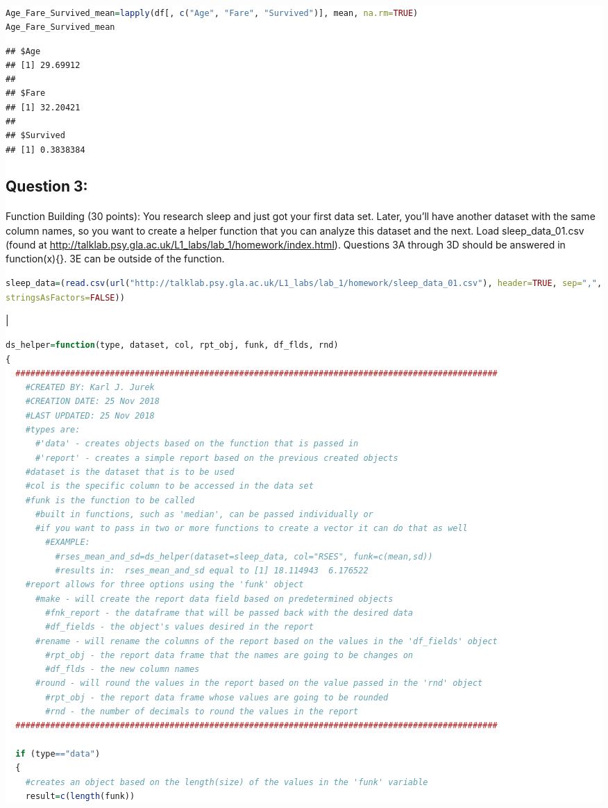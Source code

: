 ```r
Age_Fare_Survived_mean=lapply(df[, c("Age", "Fare", "Survived")], mean, na.rm=TRUE)
Age_Fare_Survived_mean
```

```
## $Age
## [1] 29.69912
## 
## $Fare
## [1] 32.20421
## 
## $Survived
## [1] 0.3838384
```

## Question 3: 
Function Building (30 points): You research sleep and just got your first data set. Later,
you’ll have another dataset with the same column names, so you want to create a helper
function that you can analyze this dataset and the next. Load sleep_data_01.csv (found at
http://talklab.psy.gla.ac.uk/L1_labs/lab_1/homework/index.html). Questions 3A through 3D
should be answered in function(x){}. 3E can be outside of the function.

```r
sleep_data=(read.csv(url("http://talklab.psy.gla.ac.uk/L1_labs/lab_1/homework/sleep_data_01.csv"), header=TRUE, sep=",", stringsAsFactors=FALSE))
```
|


```r
ds_helper=function(type, dataset, col, rpt_obj, funk, df_flds, rnd)
{
  #################################################################################################
    #CREATED BY: Karl J. Jurek
    #CREATION DATE: 25 Nov 2018
    #LAST UPDATED: 25 Nov 2018
    #types are:
      #'data' - creates objects based on the function that is passed in
      #'report' - creates a simple report based on the previous created objects
    #dataset is the dataset that is to be used
    #col is the specific column to be accessed in the data set
    #funk is the function to be called
      #built in functions, such as 'median', can be passed individually or
      #if you want to pass in two or more functions to create a vector it can do that as well
        #EXAMPLE:  
          #rses_mean_and_sd=ds_helper(dataset=sleep_data, col="RSES", funk=c(mean,sd))
          #results in:  rses_mean_and_sd equal to [1] 18.114943  6.176522
    #report allows for three options using the 'funk' object
      #make - will create the report data field based on predetermined objects
        #fnk_report - the dataframe that will be passed back with the desired data
        #df_fields - the object's values desired in the report
      #rename - will rename the columns of the report based on the values in the 'df_fields' object 
        #rpt_obj - the report data frame that the names are going to be changes on
        #df_flds - the new column names      
      #round - will round the values in the report based on the value passed in the 'rnd' object
        #rpt_obj - the report data frame whose values are going to be rounded
        #rnd - the number of decimals to round the values in the report
  #################################################################################################
  
  if (type=="data")
  {
    #creates an object based on the length(size) of the values in the 'funk' variable
    result=c(length(funk))
```